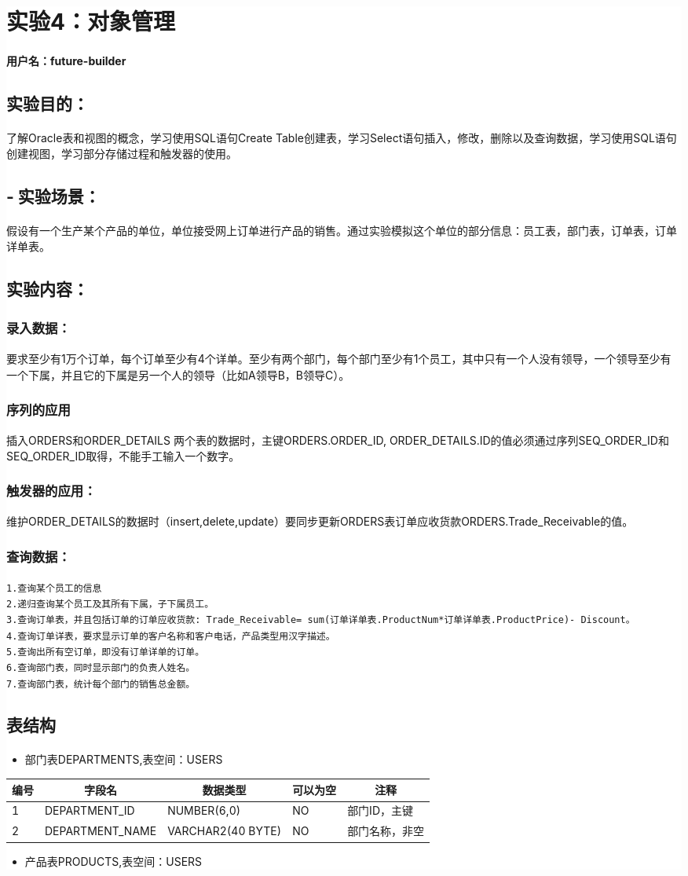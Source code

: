 # 实验4：对象管理

#### 用户名：future-builder

## 实验目的：

了解Oracle表和视图的概念，学习使用SQL语句Create Table创建表，学习Select语句插入，修改，删除以及查询数据，学习使用SQL语句创建视图，学习部分存储过程和触发器的使用。

## - 实验场景：

假设有一个生产某个产品的单位，单位接受网上订单进行产品的销售。通过实验模拟这个单位的部分信息：员工表，部门表，订单表，订单详单表。

## 实验内容：

### 录入数据：

要求至少有1万个订单，每个订单至少有4个详单。至少有两个部门，每个部门至少有1个员工，其中只有一个人没有领导，一个领导至少有一个下属，并且它的下属是另一个人的领导（比如A领导B，B领导C）。

### 序列的应用

插入ORDERS和ORDER_DETAILS 两个表的数据时，主键ORDERS.ORDER_ID, ORDER_DETAILS.ID的值必须通过序列SEQ_ORDER_ID和SEQ_ORDER_ID取得，不能手工输入一个数字。

### 触发器的应用：

维护ORDER_DETAILS的数据时（insert,delete,update）要同步更新ORDERS表订单应收货款ORDERS.Trade_Receivable的值。

### 查询数据：

```
1.查询某个员工的信息
2.递归查询某个员工及其所有下属，子下属员工。
3.查询订单表，并且包括订单的订单应收货款: Trade_Receivable= sum(订单详单表.ProductNum*订单详单表.ProductPrice)- Discount。
4.查询订单详表，要求显示订单的客户名称和客户电话，产品类型用汉字描述。
5.查询出所有空订单，即没有订单详单的订单。
6.查询部门表，同时显示部门的负责人姓名。
7.查询部门表，统计每个部门的销售总金额。
```

## 表结构

- 部门表DEPARTMENTS,表空间：USERS

| 编号 | 字段名          | 数据类型          | 可以为空 | 注释           |
| ---- | --------------- | ----------------- | -------- | -------------- |
| 1    | DEPARTMENT_ID   | NUMBER(6,0)       | NO       | 部门ID，主键   |
| 2    | DEPARTMENT_NAME | VARCHAR2(40 BYTE) | NO       | 部门名称，非空 |

- 产品表PRODUCTS,表空间：USERS
